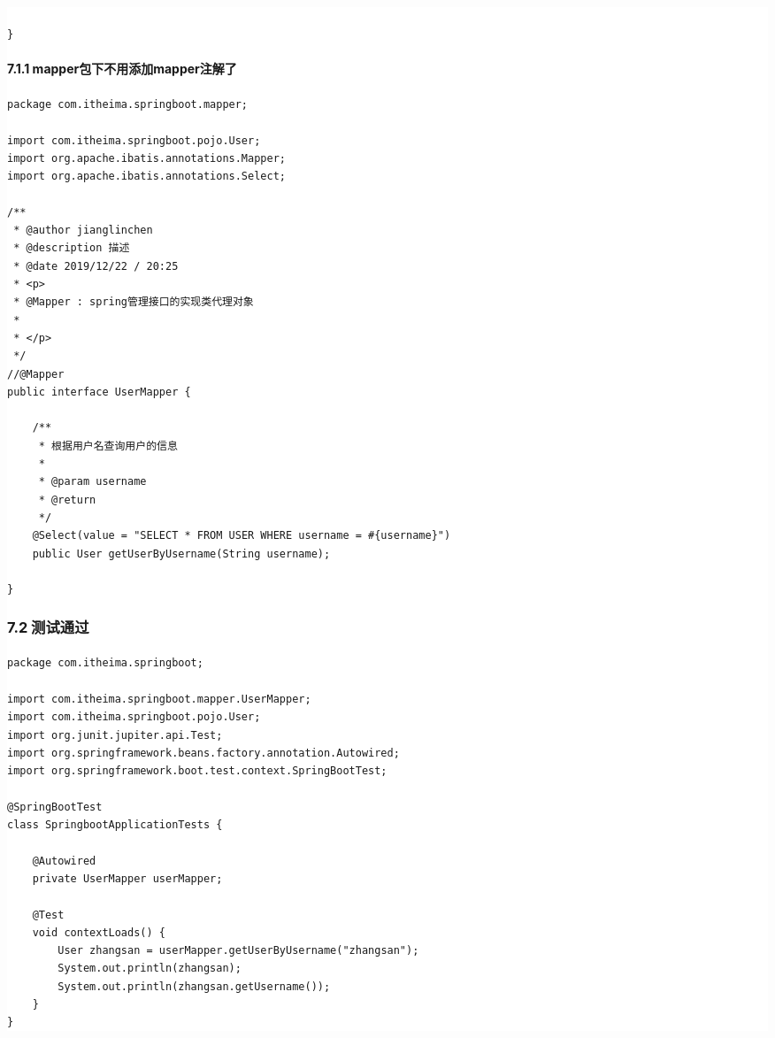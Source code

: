 ```

}

```
#### 7.1.1 mapper包下不用添加mapper注解了
```
package com.itheima.springboot.mapper;

import com.itheima.springboot.pojo.User;
import org.apache.ibatis.annotations.Mapper;
import org.apache.ibatis.annotations.Select;

/**
 * @author jianglinchen
 * @description 描述
 * @date 2019/12/22 / 20:25
 * <p>
 * @Mapper : spring管理接口的实现类代理对象
 *
 * </p>
 */
//@Mapper
public interface UserMapper {

    /**
     * 根据用户名查询用户的信息
     *
     * @param username
     * @return
     */
    @Select(value = "SELECT * FROM USER WHERE username = #{username}")
    public User getUserByUsername(String username);

}

```

### 7.2 测试通过
```
package com.itheima.springboot;

import com.itheima.springboot.mapper.UserMapper;
import com.itheima.springboot.pojo.User;
import org.junit.jupiter.api.Test;
import org.springframework.beans.factory.annotation.Autowired;
import org.springframework.boot.test.context.SpringBootTest;

@SpringBootTest
class SpringbootApplicationTests {

    @Autowired
    private UserMapper userMapper;

    @Test
    void contextLoads() {
        User zhangsan = userMapper.getUserByUsername("zhangsan");
        System.out.println(zhangsan);
        System.out.println(zhangsan.getUsername());
    }
}

```
